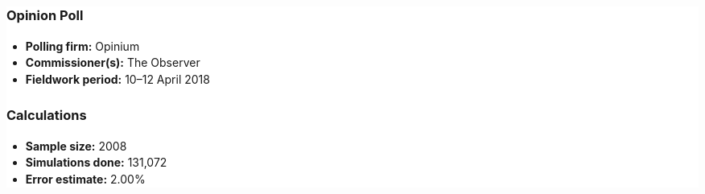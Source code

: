 ### Opinion Poll

+ **Polling firm:** Opinium
+ **Commissioner(s):** The Observer
+ **Fieldwork period:** 10–12 April 2018

### Calculations

+ **Sample size:** 2008
+ **Simulations done:** 131,072
+ **Error estimate:** 2.00%

